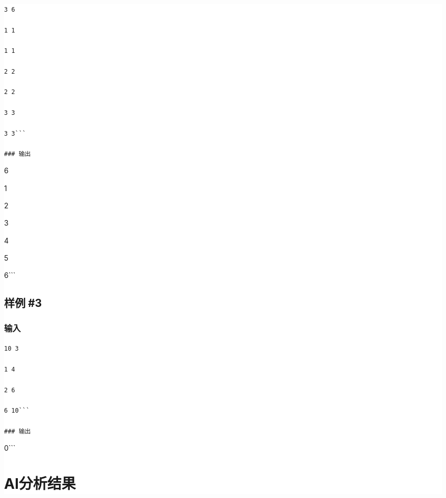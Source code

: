 ```
3 6

1 1

1 1

2 2

2 2

3 3

3 3```

### 输出

```
6

1

2

3

4

5

6```

## 样例 #3

### 输入

```
10 3

1 4

2 6

6 10```

### 输出

```
0```

# AI分析结果



